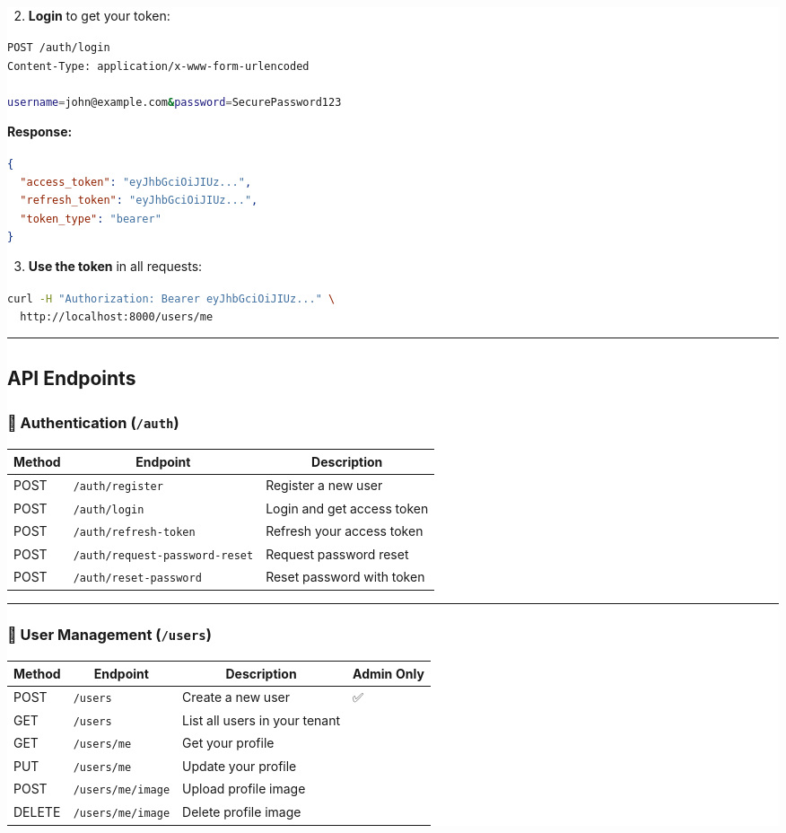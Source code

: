 2. **Login** to get your token:
```bash
POST /auth/login
Content-Type: application/x-www-form-urlencoded

username=john@example.com&password=SecurePassword123
```

**Response:**
```json
{
  "access_token": "eyJhbGciOiJIUz...",
  "refresh_token": "eyJhbGciOiJIUz...",
  "token_type": "bearer"
}
```

3. **Use the token** in all requests:
```bash
curl -H "Authorization: Bearer eyJhbGciOiJIUz..." \
  http://localhost:8000/users/me
```

---

## API Endpoints

### 🔐 Authentication (`/auth`)

| Method | Endpoint | Description |
|--------|----------|-------------|
| POST | `/auth/register` | Register a new user |
| POST | `/auth/login` | Login and get access token |
| POST | `/auth/refresh-token` | Refresh your access token |
| POST | `/auth/request-password-reset` | Request password reset |
| POST | `/auth/reset-password` | Reset password with token |

---

### 👤 User Management (`/users`)

| Method | Endpoint | Description | Admin Only |
|--------|----------|-------------|------------|
| POST | `/users` | Create a new user | ✅ |
| GET | `/users` | List all users in your tenant | |
| GET | `/users/me` | Get your profile | |
| PUT | `/users/me` | Update your profile | |
| POST | `/users/me/image` | Upload profile image | |
| DELETE | `/users/me/image` | Delete profile image | |

